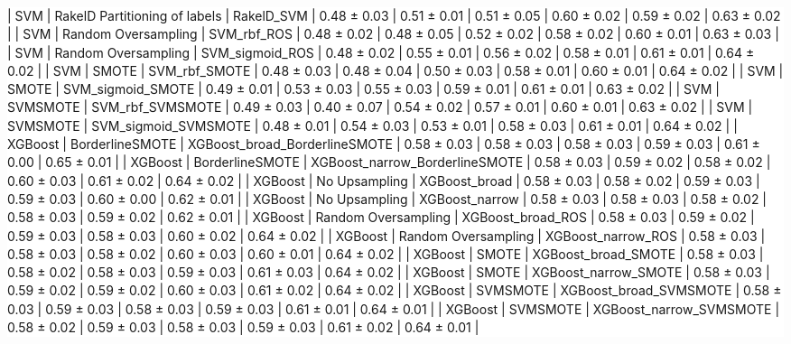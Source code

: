 | SVM                             | RakelD Partitioning of labels | RakelD_SVM                                   | 0.48 $\pm$ 0.03 | 0.51 $\pm$ 0.01             | 0.51 $\pm$ 0.05         | 0.60 $\pm$ 0.02          | 0.59 $\pm$ 0.02                           | 0.63 $\pm$ 0.02     |
| SVM                             | Random Oversampling           | SVM_rbf_ROS                                  | 0.48 $\pm$ 0.02 | 0.48 $\pm$ 0.05             | 0.52 $\pm$ 0.02         | 0.58 $\pm$ 0.02          | 0.60 $\pm$ 0.01                           | 0.63 $\pm$ 0.03     |
| SVM                             | Random Oversampling           | SVM_sigmoid_ROS                              | 0.48 $\pm$ 0.02 | 0.55 $\pm$ 0.01             | 0.56 $\pm$ 0.02         | 0.58 $\pm$ 0.01          | 0.61 $\pm$ 0.01                           | 0.64 $\pm$ 0.02     |
| SVM                             | SMOTE                         | SVM_rbf_SMOTE                                | 0.48 $\pm$ 0.03 | 0.48 $\pm$ 0.04             | 0.50 $\pm$ 0.03         | 0.58 $\pm$ 0.01          | 0.60 $\pm$ 0.01                           | 0.64 $\pm$ 0.02     |
| SVM                             | SMOTE                         | SVM_sigmoid_SMOTE                            | 0.49 $\pm$ 0.01 | 0.53 $\pm$ 0.03             | 0.55 $\pm$ 0.03         | 0.59 $\pm$ 0.01          | 0.61 $\pm$ 0.01                           | 0.63 $\pm$ 0.02     |
| SVM                             | SVMSMOTE                      | SVM_rbf_SVMSMOTE                             | 0.49 $\pm$ 0.03 | 0.40 $\pm$ 0.07             | 0.54 $\pm$ 0.02         | 0.57 $\pm$ 0.01          | 0.60 $\pm$ 0.01                           | 0.63 $\pm$ 0.02     |
| SVM                             | SVMSMOTE                      | SVM_sigmoid_SVMSMOTE                         | 0.48 $\pm$ 0.01 | 0.54 $\pm$ 0.03             | 0.53 $\pm$ 0.01         | 0.58 $\pm$ 0.03          | 0.61 $\pm$ 0.01                           | 0.64 $\pm$ 0.02     |
| XGBoost                         | BorderlineSMOTE               | XGBoost_broad_BorderlineSMOTE                | 0.58 $\pm$ 0.03 | 0.58 $\pm$ 0.03             | 0.58 $\pm$ 0.03         | 0.59 $\pm$ 0.03          | 0.61 $\pm$ 0.00                           | 0.65 $\pm$ 0.01     |
| XGBoost                         | BorderlineSMOTE               | XGBoost_narrow_BorderlineSMOTE               | 0.58 $\pm$ 0.03 | 0.59 $\pm$ 0.02             | 0.58 $\pm$ 0.02         | 0.60 $\pm$ 0.03          | 0.61 $\pm$ 0.02                           | 0.64 $\pm$ 0.02     |
| XGBoost                         | No Upsampling                 | XGBoost_broad                                | 0.58 $\pm$ 0.03 | 0.58 $\pm$ 0.02             | 0.59 $\pm$ 0.03         | 0.59 $\pm$ 0.03          | 0.60 $\pm$ 0.00                           | 0.62 $\pm$ 0.01     |
| XGBoost                         | No Upsampling                 | XGBoost_narrow                               | 0.58 $\pm$ 0.03 | 0.58 $\pm$ 0.03             | 0.58 $\pm$ 0.02         | 0.58 $\pm$ 0.03          | 0.59 $\pm$ 0.02                           | 0.62 $\pm$ 0.01     |
| XGBoost                         | Random Oversampling           | XGBoost_broad_ROS                            | 0.58 $\pm$ 0.03 | 0.59 $\pm$ 0.02             | 0.59 $\pm$ 0.03         | 0.58 $\pm$ 0.03          | 0.60 $\pm$ 0.02                           | 0.64 $\pm$ 0.02     |
| XGBoost                         | Random Oversampling           | XGBoost_narrow_ROS                           | 0.58 $\pm$ 0.03 | 0.58 $\pm$ 0.03             | 0.58 $\pm$ 0.02         | 0.60 $\pm$ 0.03          | 0.60 $\pm$ 0.01                           | 0.64 $\pm$ 0.02     |
| XGBoost                         | SMOTE                         | XGBoost_broad_SMOTE                          | 0.58 $\pm$ 0.03 | 0.58 $\pm$ 0.02             | 0.58 $\pm$ 0.03         | 0.59 $\pm$ 0.03          | 0.61 $\pm$ 0.03                           | 0.64 $\pm$ 0.02     |
| XGBoost                         | SMOTE                         | XGBoost_narrow_SMOTE                         | 0.58 $\pm$ 0.03 | 0.59 $\pm$ 0.02             | 0.59 $\pm$ 0.02         | 0.60 $\pm$ 0.03          | 0.61 $\pm$ 0.02                           | 0.64 $\pm$ 0.02     |
| XGBoost                         | SVMSMOTE                      | XGBoost_broad_SVMSMOTE                       | 0.58 $\pm$ 0.03 | 0.59 $\pm$ 0.03             | 0.58 $\pm$ 0.03         | 0.59 $\pm$ 0.03          | 0.61 $\pm$ 0.01                           | 0.64 $\pm$ 0.01     |
| XGBoost                         | SVMSMOTE                      | XGBoost_narrow_SVMSMOTE                      | 0.58 $\pm$ 0.02 | 0.59 $\pm$ 0.03             | 0.58 $\pm$ 0.03         | 0.59 $\pm$ 0.03          | 0.61 $\pm$ 0.02                           | 0.64 $\pm$ 0.01     |